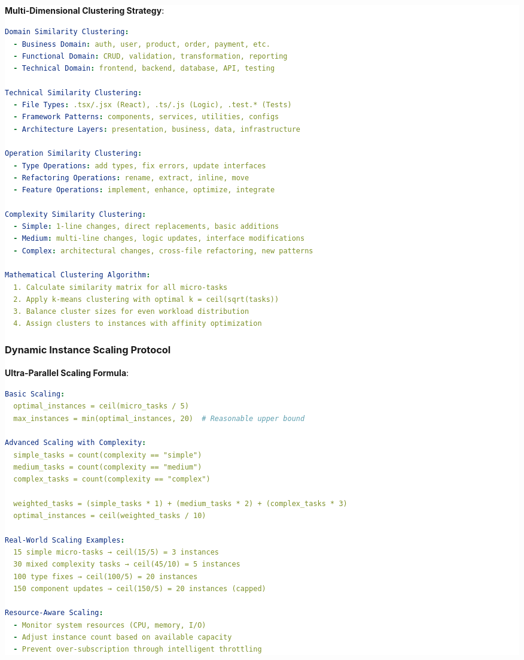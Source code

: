 **Multi-Dimensional Clustering Strategy**:
```yaml
Domain Similarity Clustering:
  - Business Domain: auth, user, product, order, payment, etc.
  - Functional Domain: CRUD, validation, transformation, reporting
  - Technical Domain: frontend, backend, database, API, testing

Technical Similarity Clustering:
  - File Types: .tsx/.jsx (React), .ts/.js (Logic), .test.* (Tests)
  - Framework Patterns: components, services, utilities, configs
  - Architecture Layers: presentation, business, data, infrastructure

Operation Similarity Clustering:
  - Type Operations: add types, fix errors, update interfaces
  - Refactoring Operations: rename, extract, inline, move
  - Feature Operations: implement, enhance, optimize, integrate

Complexity Similarity Clustering:
  - Simple: 1-line changes, direct replacements, basic additions
  - Medium: multi-line changes, logic updates, interface modifications
  - Complex: architectural changes, cross-file refactoring, new patterns

Mathematical Clustering Algorithm:
  1. Calculate similarity matrix for all micro-tasks
  2. Apply k-means clustering with optimal k = ceil(sqrt(tasks))
  3. Balance cluster sizes for even workload distribution
  4. Assign clusters to instances with affinity optimization
```

### Dynamic Instance Scaling Protocol

**Ultra-Parallel Scaling Formula**:
```yaml
Basic Scaling:
  optimal_instances = ceil(micro_tasks / 5)
  max_instances = min(optimal_instances, 20)  # Reasonable upper bound

Advanced Scaling with Complexity:
  simple_tasks = count(complexity == "simple")
  medium_tasks = count(complexity == "medium") 
  complex_tasks = count(complexity == "complex")
  
  weighted_tasks = (simple_tasks * 1) + (medium_tasks * 2) + (complex_tasks * 3)
  optimal_instances = ceil(weighted_tasks / 10)

Real-World Scaling Examples:
  15 simple micro-tasks → ceil(15/5) = 3 instances
  30 mixed complexity tasks → ceil(45/10) = 5 instances
  100 type fixes → ceil(100/5) = 20 instances
  150 component updates → ceil(150/5) = 20 instances (capped)
  
Resource-Aware Scaling:
  - Monitor system resources (CPU, memory, I/O)
  - Adjust instance count based on available capacity
  - Prevent over-subscription through intelligent throttling
```
